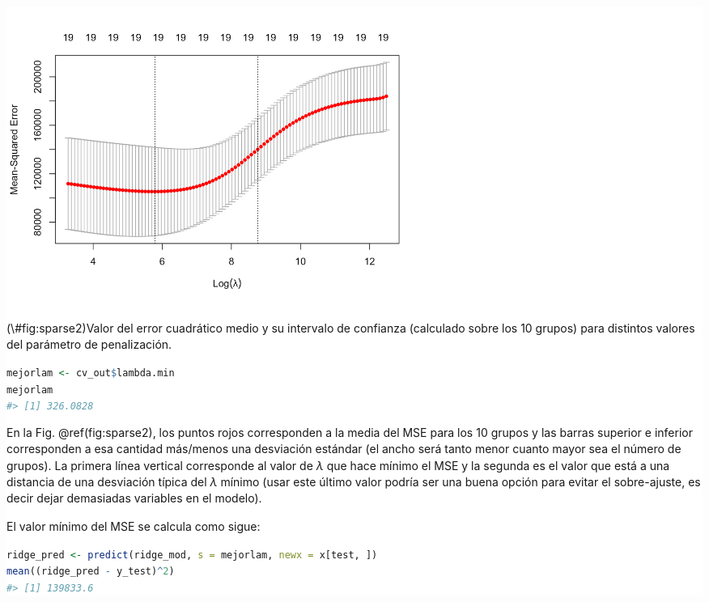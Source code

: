 <img src="150020_sparse_prm_files/figure-html/sparse2-1.png" alt="Valor del error cuadrático medio y su intervalo de confianza (calculado sobre los 10 grupos) para distintos valores del parámetro de penalización." width="60%" />
<p class="caption">(\#fig:sparse2)Valor del error cuadrático medio y su intervalo de confianza (calculado sobre los 10 grupos) para distintos valores del parámetro de penalización.</p>
</div>

```r
mejorlam <- cv_out$lambda.min
mejorlam
#> [1] 326.0828
```

En la Fig. \@ref(fig:sparse2), los puntos rojos corresponden a la media del MSE para los 10 grupos y las barras superior e inferior corresponden a esa cantidad más/menos una desviación estándar (el ancho será tanto menor cuanto mayor sea el número de grupos). La primera línea vertical corresponde al valor de $\lambda$ que hace mínimo el MSE y la segunda es el valor que está a una distancia de una desviación típica del $\lambda$ mínimo (usar este último valor podría ser una buena opción para evitar el sobre-ajuste, es decir dejar demasiadas variables en el modelo).

El valor mínimo del MSE se calcula como sigue:


```r
ridge_pred <- predict(ridge_mod, s = mejorlam, newx = x[test, ])
mean((ridge_pred - y_test)^2)
#> [1] 139833.6
```


[^Note_sparse]: Además se ha de añadir `exact = T` en la función `predict()`.